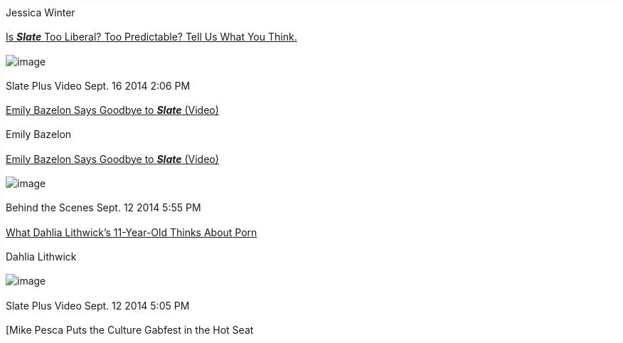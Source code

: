 Jessica Winter

[Is ***Slate*** Too Liberal? Too Predictable? Tell Us What You
Think.](http://www.slate.com/articles/slate_plus/slate_fare/2014/09/is_slate_too_liberal_jessica_winter_hosts_a_members_only_open_thread.html?wpsrc=sp_all_native_by-section)

![image](/etc/designs/slate/images/transparent.7f431be1.png)

Slate Plus Video Sept. 16 2014 2:06 PM

[Emily Bazelon Says Goodbye to ***Slate***
(Video)](http://www.slate.com/articles/news_and_politics/slate_plus_video/2014/09/emily_bazelon_leaves_slate_for_new_york_times_magazine_a_final_goodbye.html?wpsrc=sp_all_native_by-section)

Emily Bazelon

[Emily Bazelon Says Goodbye to ***Slate***
(Video)](http://www.slate.com/articles/news_and_politics/slate_plus_video/2014/09/emily_bazelon_leaves_slate_for_new_york_times_magazine_a_final_goodbye.html?wpsrc=sp_all_native_by-section)

![image](/etc/designs/slate/images/transparent.7f431be1.png)

Behind the Scenes Sept. 12 2014 5:55 PM

[What Dahlia Lithwick’s 11-Year-Old Thinks About
Porn](http://www.slate.com/articles/news_and_politics/behind_the_scenes/2014/09/porn_for_teens_dahlia_lithwick_chats_with_her_son_about_her_conversation.html?wpsrc=sp_all_native_by-section)

Dahlia Lithwick

![image](/etc/designs/slate/images/transparent.7f431be1.png)

Slate Plus Video Sept. 12 2014 5:05 PM

[Mike Pesca Puts the Culture Gabfest in the Hot Seat
